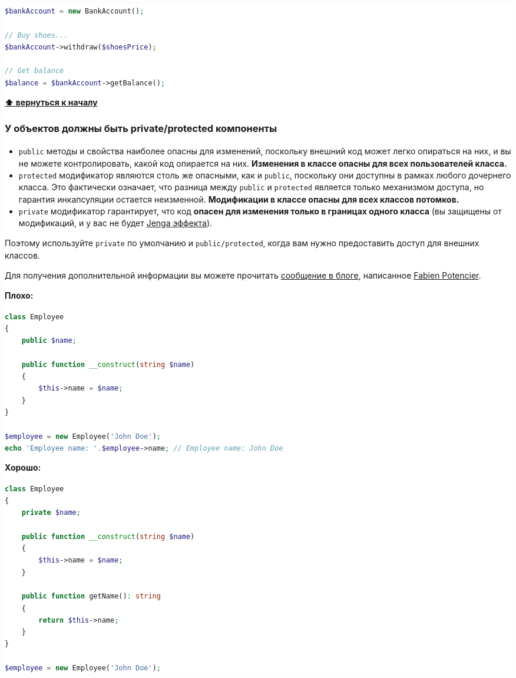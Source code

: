 ```php
$bankAccount = new BankAccount();

// Buy shoes...
$bankAccount->withdraw($shoesPrice);

// Get balance
$balance = $bankAccount->getBalance();
```

**[⬆ вернуться к началу](#Содержание)**

### У объектов должны быть private/protected компоненты

* `public`  методы и свойства наиболее опасны для изменений, поскольку внешний код может легко опираться на них, и вы не можете контролировать, какой код опирается на них. **Изменения в классе опасны для всех пользователей класса.**
* `protected` модификатор являются столь же опасными, как и `public`, поскольку они доступны в рамках любого дочернего класса. Это фактически означает, что разница между `public` и `protected` является только механизмом доступа, но гарантия инкапсуляции остается неизменной. **Модификации в классе опасны для всех классов потомков.**
* `private` модификатор гарантирует, что код **опасен для изменения только в границах одного класса** (вы защищены от модификаций, и у вас не будет [Jenga эффекта](http://www.urbandictionary.com/define.php?term=Jengaphobia&defid=2494196)).

Поэтому используйте `private` по умолчанию и `public/protected`, когда вам нужно предоставить доступ для внешних классов.

Для получения дополнительной информации вы можете прочитать [сообщение в блоге](http://fabien.potencier.org/pragmatism-over-theory-protected-vs-private.html), написанное [Fabien Potencier](https://github.com/fabpot).

**Плохо:**

```php
class Employee
{
    public $name;

    public function __construct(string $name)
    {
        $this->name = $name;
    }
}

$employee = new Employee('John Doe');
echo 'Employee name: '.$employee->name; // Employee name: John Doe
```

**Хорошо:**

```php
class Employee
{
    private $name;

    public function __construct(string $name)
    {
        $this->name = $name;
    }

    public function getName(): string
    {
        return $this->name;
    }
}

$employee = new Employee('John Doe');
```